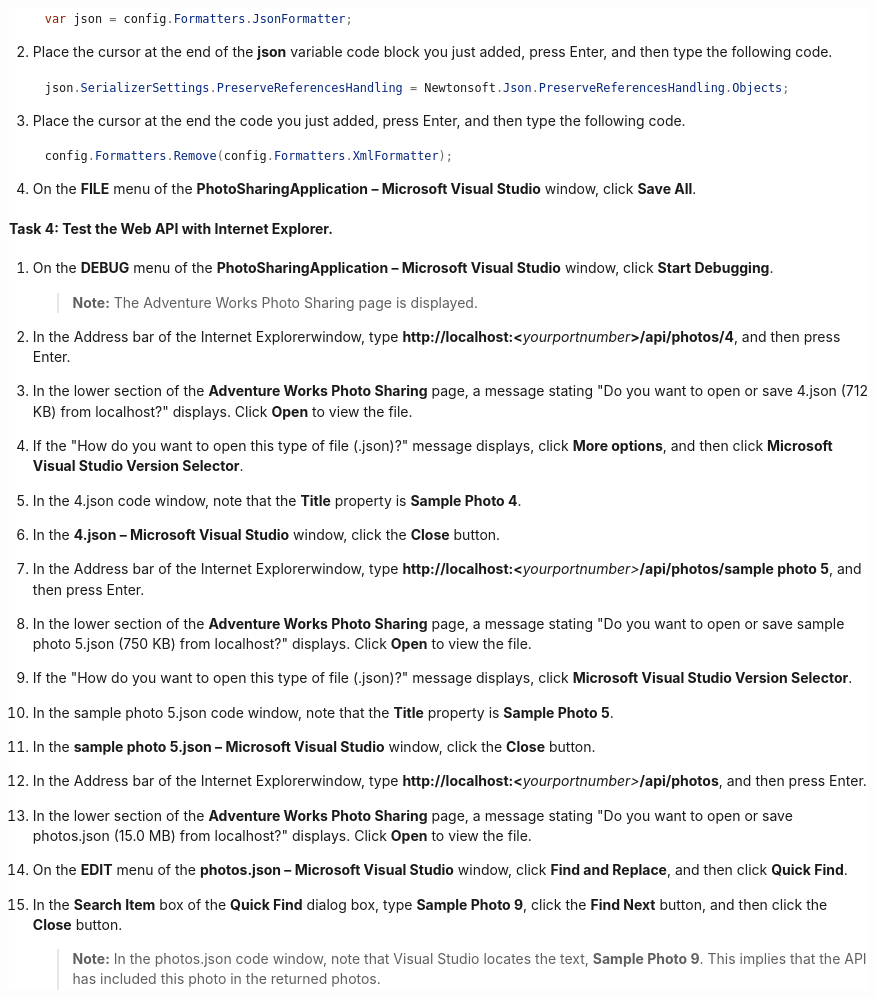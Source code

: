   ```cs
       var json = config.Formatters.JsonFormatter;
```
2. Place the cursor at the end of the **json** variable code block you just added, press Enter, and then type the following code.

  ```cs
       json.SerializerSettings.PreserveReferencesHandling = Newtonsoft.Json.PreserveReferencesHandling.Objects;
```
3. Place the cursor at the end the code you just added, press Enter, and then type the following code.

  ```cs
       config.Formatters.Remove(config.Formatters.XmlFormatter);
```
4. On the **FILE** menu of the **PhotoSharingApplication – Microsoft Visual Studio** window, click **Save All**.

#### Task 4: Test the Web API with Internet Explorer.

1. On the **DEBUG** menu of the **PhotoSharingApplication – Microsoft Visual Studio** window, click **Start Debugging**.

    >**Note:** The Adventure Works Photo Sharing page is displayed.

2. In the Address bar of the Internet Explorerwindow, type **http://localhost:&lt;**_yourportnumber_**&gt;/api/photos/4**, and then press Enter.
3. In the lower section of the **Adventure Works Photo Sharing** page, a message stating &quot;Do you want to open or save 4.json (712 KB) from localhost?&quot; displays. Click **Open** to view the file.
4. If the &quot;How do you want to open this type of file (.json)?&quot; message displays, click **More options**, and then click **Microsoft Visual Studio Version Selector**.
5. In the 4.json code window, note that the **Title** property is **Sample Photo 4**.
6. In the **4.json – Microsoft Visual Studio** window, click the **Close** button.
7. In the Address bar of the Internet Explorerwindow, type **http://localhost:&lt;**_yourportnumber&gt;_**/api/photos/sample photo 5**, and then press Enter.
8. In the lower section of the **Adventure Works Photo Sharing** page, a message stating &quot;Do you want to open or save sample photo 5.json (750 KB) from localhost?&quot; displays. Click **Open** to view the file.
9. If the &quot;How do you want to open this type of file (.json)?&quot; message displays, click **Microsoft Visual Studio Version Selector**.
10. In the sample photo 5.json code window, note that the **Title** property is **Sample Photo 5**.
11. In the **sample photo 5.json – Microsoft Visual Studio** window, click the **Close** button.
12. In the Address bar of the Internet Explorerwindow, type **http://localhost:&lt;**_yourportnumber&gt;_**/api/photos**, and then press Enter.
13. In the lower section of the **Adventure Works Photo Sharing** page, a message stating &quot;Do you want to open or save photos.json (15.0 MB) from localhost?&quot; displays. Click **Open** to view the file.
14. On the **EDIT** menu of the **photos.json – Microsoft Visual Studio** window, click **Find and Replace**, and then click **Quick Find**.
15. In the **Search Item** box of the **Quick Find** dialog box, type **Sample Photo 9**, click the **Find Next** button, and then click the **Close** button.

    >**Note:** In the photos.json code window, note that Visual Studio locates the text, **Sample Photo 9**. This implies that the API has included this photo in the returned photos.
